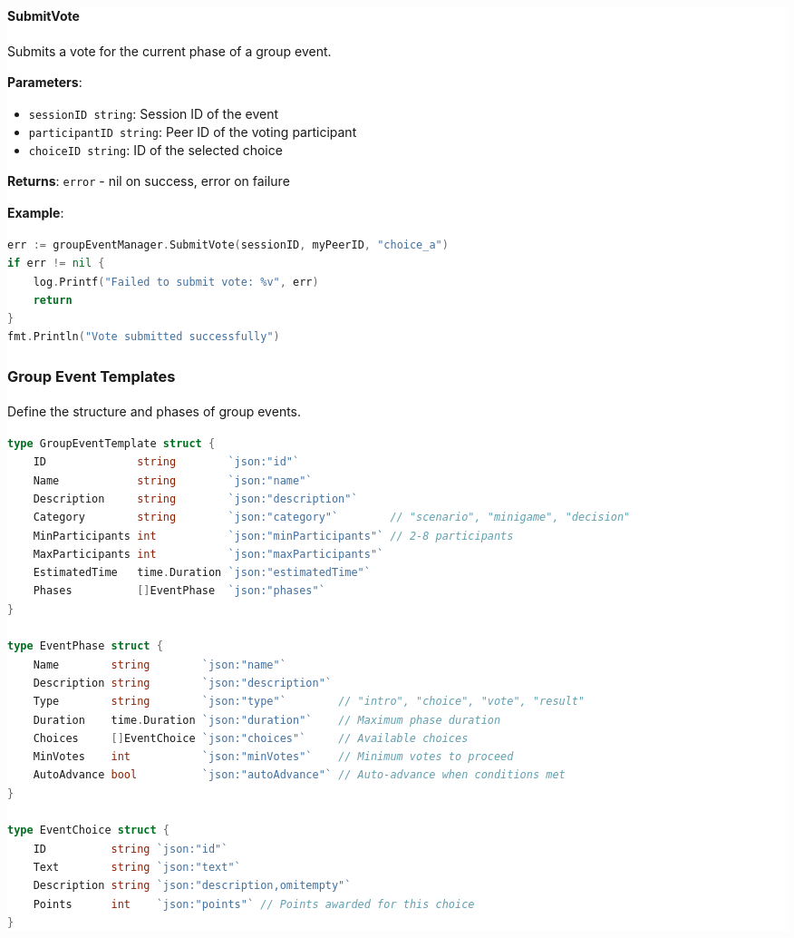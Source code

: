 #### SubmitVote

Submits a vote for the current phase of a group event.

**Parameters**:
- `sessionID string`: Session ID of the event
- `participantID string`: Peer ID of the voting participant  
- `choiceID string`: ID of the selected choice

**Returns**: `error` - nil on success, error on failure

**Example**:
```go
err := groupEventManager.SubmitVote(sessionID, myPeerID, "choice_a")
if err != nil {
    log.Printf("Failed to submit vote: %v", err)
    return
}
fmt.Println("Vote submitted successfully")
```

### Group Event Templates

Define the structure and phases of group events.

```go
type GroupEventTemplate struct {
    ID              string        `json:"id"`
    Name            string        `json:"name"`
    Description     string        `json:"description"`
    Category        string        `json:"category"`        // "scenario", "minigame", "decision"
    MinParticipants int           `json:"minParticipants"` // 2-8 participants
    MaxParticipants int           `json:"maxParticipants"`
    EstimatedTime   time.Duration `json:"estimatedTime"`
    Phases          []EventPhase  `json:"phases"`
}

type EventPhase struct {
    Name        string        `json:"name"`
    Description string        `json:"description"`
    Type        string        `json:"type"`        // "intro", "choice", "vote", "result"
    Duration    time.Duration `json:"duration"`    // Maximum phase duration
    Choices     []EventChoice `json:"choices"`     // Available choices
    MinVotes    int           `json:"minVotes"`    // Minimum votes to proceed
    AutoAdvance bool          `json:"autoAdvance"` // Auto-advance when conditions met
}

type EventChoice struct {
    ID          string `json:"id"`
    Text        string `json:"text"`
    Description string `json:"description,omitempty"`
    Points      int    `json:"points"` // Points awarded for this choice
}
```
